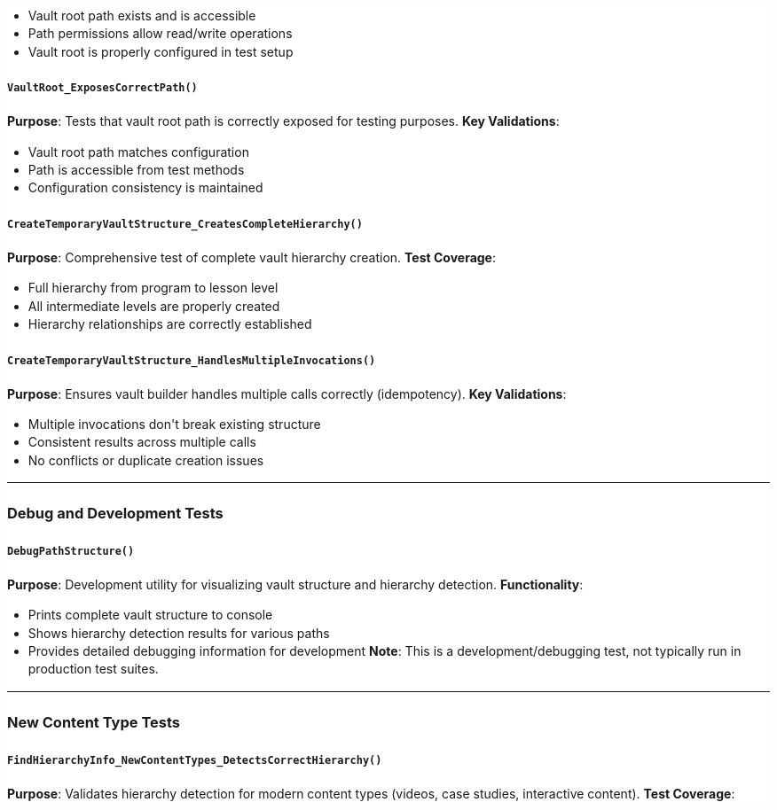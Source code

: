 - Vault root path exists and is accessible
- Path permissions allow read/write operations
- Vault root is properly configured in test setup

#### `VaultRoot_ExposesCorrectPath()`

**Purpose**: Tests that vault root path is correctly exposed for testing purposes.
**Key Validations**:

- Vault root path matches configuration
- Path is accessible from test methods
- Configuration consistency is maintained

#### `CreateTemporaryVaultStructure_CreatesCompleteHierarchy()`

**Purpose**: Comprehensive test of complete vault hierarchy creation.
**Test Coverage**:

- Full hierarchy from program to lesson level
- All intermediate levels are properly created
- Hierarchy relationships are correctly established

#### `CreateTemporaryVaultStructure_HandlesMultipleInvocations()`

**Purpose**: Ensures vault builder handles multiple calls correctly (idempotency).
**Key Validations**:

- Multiple invocations don't break existing structure
- Consistent results across multiple calls
- No conflicts or duplicate creation issues

---

### Debug and Development Tests

#### `DebugPathStructure()`

**Purpose**: Development utility for visualizing vault structure and hierarchy detection.
**Functionality**:

- Prints complete vault structure to console
- Shows hierarchy detection results for various paths
- Provides detailed debugging information for development
**Note**: This is a development/debugging test, not typically run in production test suites.

---

### New Content Type Tests

#### `FindHierarchyInfo_NewContentTypes_DetectsCorrectHierarchy()`

**Purpose**: Validates hierarchy detection for modern content types (videos, case studies, interactive content).
**Test Coverage**:
